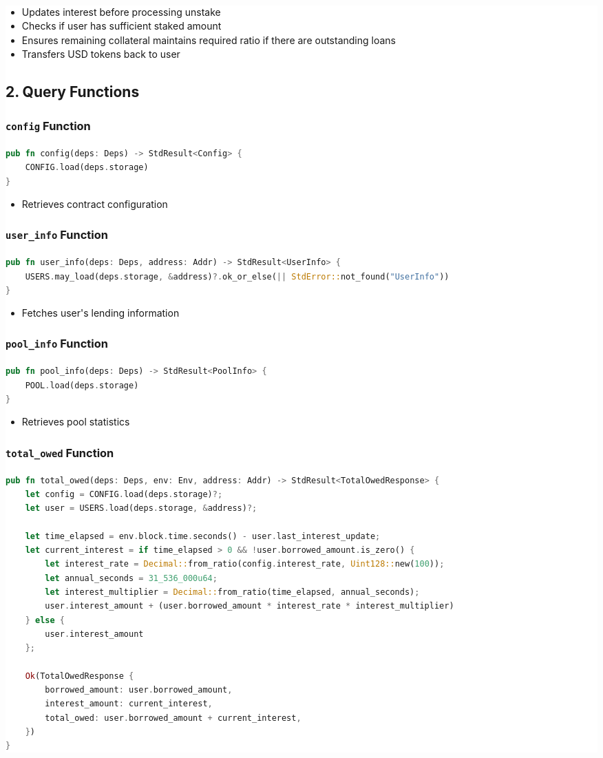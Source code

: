 - Updates interest before processing unstake
- Checks if user has sufficient staked amount
- Ensures remaining collateral maintains required ratio if there are outstanding loans
- Transfers USD tokens back to user

## 2. Query Functions

### `config` Function

```rust
pub fn config(deps: Deps) -> StdResult<Config> {
    CONFIG.load(deps.storage)
}

```

- Retrieves contract configuration

### `user_info` Function

```rust
pub fn user_info(deps: Deps, address: Addr) -> StdResult<UserInfo> {
    USERS.may_load(deps.storage, &address)?.ok_or_else(|| StdError::not_found("UserInfo"))
}

```

- Fetches user's lending information

### `pool_info` Function

```rust
pub fn pool_info(deps: Deps) -> StdResult<PoolInfo> {
    POOL.load(deps.storage)
}

```

- Retrieves pool statistics

### `total_owed` Function

```rust
pub fn total_owed(deps: Deps, env: Env, address: Addr) -> StdResult<TotalOwedResponse> {
    let config = CONFIG.load(deps.storage)?;
    let user = USERS.load(deps.storage, &address)?;

    let time_elapsed = env.block.time.seconds() - user.last_interest_update;
    let current_interest = if time_elapsed > 0 && !user.borrowed_amount.is_zero() {
        let interest_rate = Decimal::from_ratio(config.interest_rate, Uint128::new(100));
        let annual_seconds = 31_536_000u64;
        let interest_multiplier = Decimal::from_ratio(time_elapsed, annual_seconds);
        user.interest_amount + (user.borrowed_amount * interest_rate * interest_multiplier)
    } else {
        user.interest_amount
    };

    Ok(TotalOwedResponse {
        borrowed_amount: user.borrowed_amount,
        interest_amount: current_interest,
        total_owed: user.borrowed_amount + current_interest,
    })
}

```
